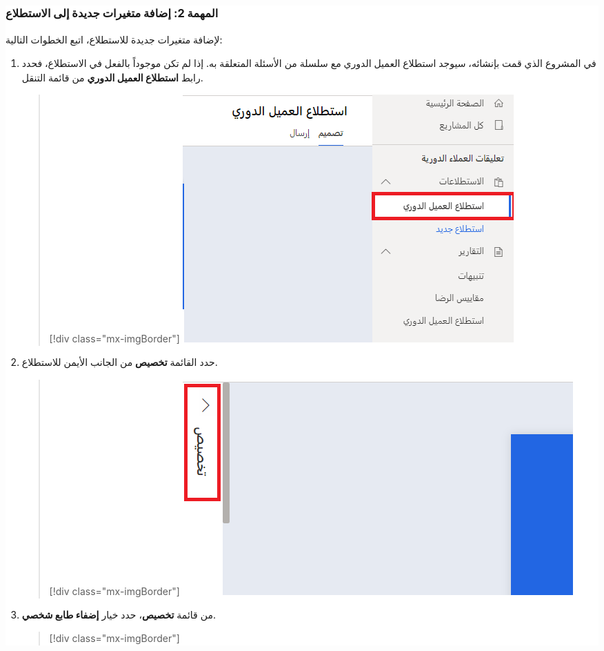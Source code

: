 ### <a name="task-2-add-new-variables-to-the-survey"></a>المهمة 2: إضافة متغيرات جديدة إلى الاستطلاع

لإضافة متغيرات جديدة للاستطلاع، اتبع الخطوات التالية:

1.  في المشروع الذي قمت بإنشائه، سيوجد استطلاع العميل الدوري مع سلسلة من الأسئلة المتعلقة به. إذا لم تكن موجوداً بالفعل في الاستطلاع، فحدد رابط **استطلاع العميل الدوري** من قائمة التنقل.

    > [!div class="mx-imgBorder"]
    > [![لقطة شاشة تعرض Dynamics 365 Customer Voice واستطلاع العميل الدوري المحدد.](../media/periodic-customer-survey.png)](../media/periodic-customer-survey.png#lightbox)

1.  حدد القائمة **تخصيص** من الجانب الأيمن للاستطلاع.

    > [!div class="mx-imgBorder"]
    > [![لقطة شاشة تعرض قائمة التخصيص المحددة.](../media/customization.png)](../media/customization.png#lightbox)

1.  من قائمة **تخصيص**، حدد خيار **إضفاء طابع شخصي**.

    > [!div class="mx-imgBorder"]